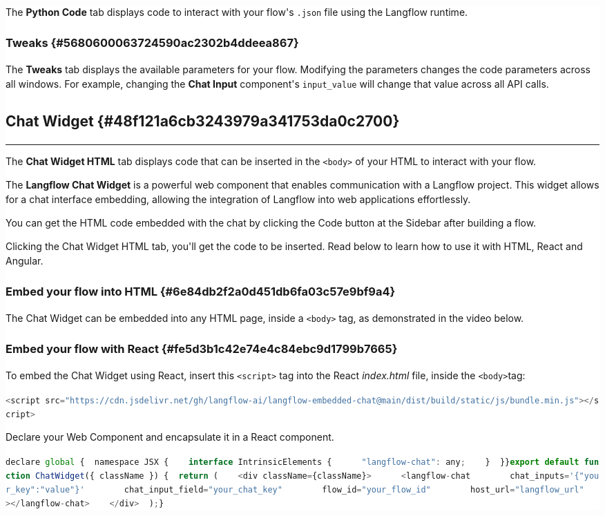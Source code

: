 
The **Python Code** tab displays code to interact with your flow's `.json` file using the Langflow runtime.


### Tweaks {#5680600063724590ac2302b4ddeea867}


The **Tweaks** tab displays the available parameters for your flow. Modifying the parameters changes the code parameters across all windows. For example, changing the **Chat Input** component's `input_value` will change that value across all API calls.


## Chat Widget {#48f121a6cb3243979a341753da0c2700}


---


The **Chat Widget HTML** tab displays code that can be inserted in the `<body>` of your HTML to interact with your flow.


The **Langflow Chat Widget** is a powerful web component that enables communication with a Langflow project. This widget allows for a chat interface embedding, allowing the integration of Langflow into web applications effortlessly.


You can get the HTML code embedded with the chat by clicking the Code button at the Sidebar after building a flow.


Clicking the Chat Widget HTML tab, you'll get the code to be inserted. Read below to learn how to use it with HTML, React and Angular.


### Embed your flow into HTML {#6e84db2f2a0d451db6fa03c57e9bf9a4}


The Chat Widget can be embedded into any HTML page, inside a `<body>` tag, as demonstrated in the video below.


### Embed your flow with React {#fe5d3b1c42e74e4c84ebc9d1799b7665}


To embed the Chat Widget using React, insert this `<script>` tag into the React _index.html_ file, inside the `<body>`tag:


```javascript
<script src="https://cdn.jsdelivr.net/gh/langflow-ai/langflow-embedded-chat@main/dist/build/static/js/bundle.min.js"></script>
```


Declare your Web Component and encapsulate it in a React component.


```javascript
declare global {  namespace JSX {    interface IntrinsicElements {      "langflow-chat": any;    }  }}export default function ChatWidget({ className }) {  return (    <div className={className}>      <langflow-chat        chat_inputs='{"your_key":"value"}'        chat_input_field="your_chat_key"        flow_id="your_flow_id"        host_url="langflow_url"      ></langflow-chat>    </div>  );}
```
